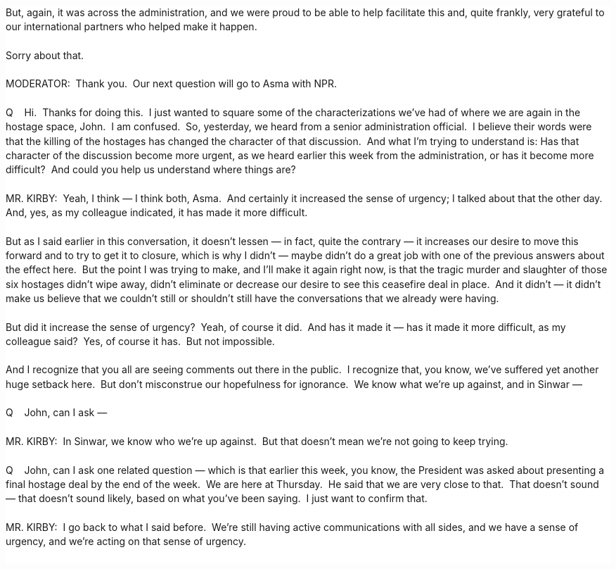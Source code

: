 But, again, it was across the administration, and we were proud to be
able to help facilitate this and, quite frankly, very grateful to our
international partners who helped make it happen.  
   
Sorry about that.  
   
MODERATOR:  Thank you.  Our next question will go to Asma with NPR.  
   
Q    Hi.  Thanks for doing this.  I just wanted to square some of the
characterizations we’ve had of where we are again in the hostage space,
John.  I am confused.  So, yesterday, we heard from a senior
administration official.  I believe their words were that the killing of
the hostages has changed the character of that discussion.  And what I’m
trying to understand is: Has that character of the discussion become
more urgent, as we heard earlier this week from the administration, or
has it become more difficult?  And could you help us understand where
things are?  
   
MR. KIRBY:  Yeah, I think — I think both, Asma.  And certainly it
increased the sense of urgency; I talked about that the other day.  And,
yes, as my colleague indicated, it has made it more difficult.   
   
But as I said earlier in this conversation, it doesn’t lessen — in fact,
quite the contrary — it increases our desire to move this forward and to
try to get it to closure, which is why I didn’t — maybe didn’t do a
great job with one of the previous answers about the effect here.  But
the point I was trying to make, and I’ll make it again right now, is
that the tragic murder and slaughter of those six hostages didn’t wipe
away, didn’t eliminate or decrease our desire to see this ceasefire deal
in place.  And it didn’t — it didn’t make us believe that we couldn’t
still or shouldn’t still have the conversations that we already were
having.   
   
But did it increase the sense of urgency?  Yeah, of course it did.  And
has it made it — has it made it more difficult, as my colleague said? 
Yes, of course it has.  But not impossible.   
   
And I recognize that you all are seeing comments out there in the
public.  I recognize that, you know, we’ve suffered yet another huge
setback here.  But don’t misconstrue our hopefulness for ignorance.  We
know what we’re up against, and in Sinwar —  
   
Q    John, can I ask —  
   
MR. KIRBY:  In Sinwar, we know who we’re up against.  But that doesn’t
mean we’re not going to keep trying.   
   
Q    John, can I ask one related question — which is that earlier this
week, you know, the President was asked about presenting a final hostage
deal by the end of the week.  We are here at Thursday.  He said that we
are very close to that.  That doesn’t sound — that doesn’t sound likely,
based on what you’ve been saying.  I just want to confirm that.  
   
MR. KIRBY:  I go back to what I said before.  We’re still having active
communications with all sides, and we have a sense of urgency, and we’re
acting on that sense of urgency.  
   